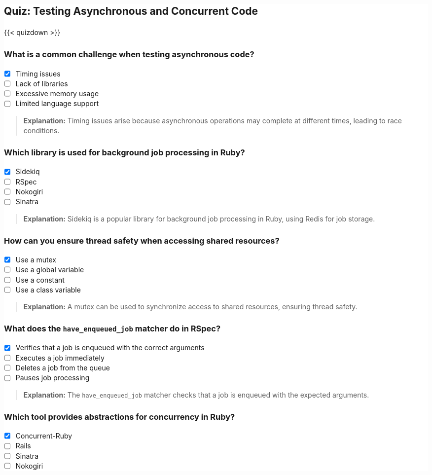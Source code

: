 ## Quiz: Testing Asynchronous and Concurrent Code

{{< quizdown >}}

### What is a common challenge when testing asynchronous code?

- [x] Timing issues
- [ ] Lack of libraries
- [ ] Excessive memory usage
- [ ] Limited language support

> **Explanation:** Timing issues arise because asynchronous operations may complete at different times, leading to race conditions.

### Which library is used for background job processing in Ruby?

- [x] Sidekiq
- [ ] RSpec
- [ ] Nokogiri
- [ ] Sinatra

> **Explanation:** Sidekiq is a popular library for background job processing in Ruby, using Redis for job storage.

### How can you ensure thread safety when accessing shared resources?

- [x] Use a mutex
- [ ] Use a global variable
- [ ] Use a constant
- [ ] Use a class variable

> **Explanation:** A mutex can be used to synchronize access to shared resources, ensuring thread safety.

### What does the `have_enqueued_job` matcher do in RSpec?

- [x] Verifies that a job is enqueued with the correct arguments
- [ ] Executes a job immediately
- [ ] Deletes a job from the queue
- [ ] Pauses job processing

> **Explanation:** The `have_enqueued_job` matcher checks that a job is enqueued with the expected arguments.

### Which tool provides abstractions for concurrency in Ruby?

- [x] Concurrent-Ruby
- [ ] Rails
- [ ] Sinatra
- [ ] Nokogiri
